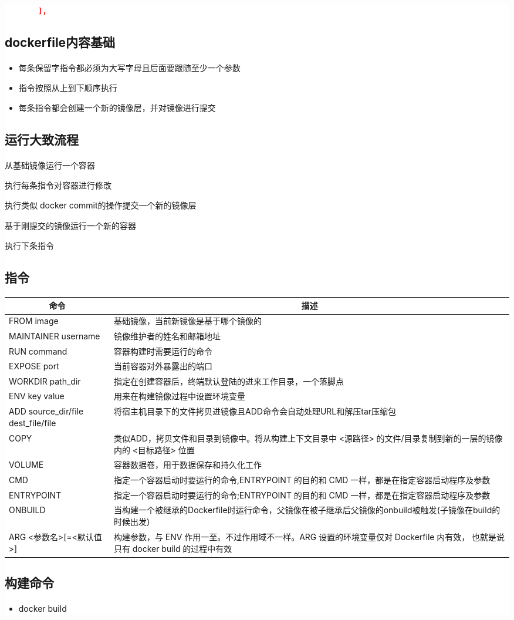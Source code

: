 ```json
        ],
```

## dockerfile内容基础

- 每条保留字指令都必须为大写字母且后面要跟随至少一个参数

- 指令按照从上到下顺序执行
- 每条指令都会创建一个新的镜像层，并对镜像进行提交

 ## 运行大致流程

从基础镜像运行一个容器

执行每条指令对容器进行修改

执行类似 docker commit的操作提交一个新的镜像层

基于刚提交的镜像运行一个新的容器

执行下条指令

## 指令

| 命令                                  | 描述                                                         |
| ------------------------------------- | ------------------------------------------------------------ |
| FROM image                            | 基础镜像，当前新镜像是基于哪个镜像的                         |
| MAINTAINER username                   | 镜像维护者的姓名和邮箱地址                                   |
| RUN command                           | 容器构建时需要运行的命令                                     |
| EXPOSE  port                          | 当前容器对外暴露出的端口                                     |
| WORKDIR path_dir                      | 指定在创建容器后，终端默认登陆的进来工作目录，一个落脚点     |
| ENV   key   value                     | 用来在构建镜像过程中设置环境变量                             |
| ADD  source_dir/file   dest_file/file | 将宿主机目录下的文件拷贝进镜像且ADD命令会自动处理URL和解压tar压缩包 |
| COPY                                  | 类似ADD，拷贝文件和目录到镜像中。将从构建上下文目录中 <源路径> 的文件/目录复制到新的一层的镜像内的 <目标路径> 位置 |
| VOLUME                                | 容器数据卷，用于数据保存和持久化工作                         |
| CMD                                   | 指定一个容器启动时要运行的命令,ENTRYPOINT 的目的和 CMD 一样，都是在指定容器启动程序及参数 |
| ENTRYPOINT                            | 指定一个容器启动时要运行的命令;ENTRYPOINT 的目的和 CMD 一样，都是在指定容器启动程序及参数 |
| ONBUILD                               | 当构建一个被继承的Dockerfile时运行命令，父镜像在被子继承后父镜像的onbuild被触发(子镜像在build的时候出发) |
| ARG <参数名>[=<默认值>]               | 构建参数，与 ENV 作用一至。不过作用域不一样。ARG 设置的环境变量仅对 Dockerfile 内有效， 也就是说只有 docker build 的过程中有效 |

## 构建命令

- docker build
